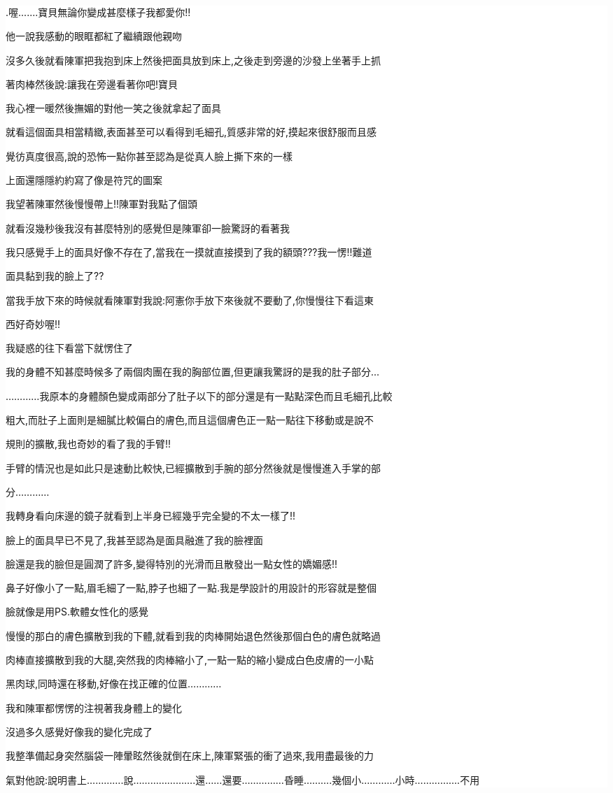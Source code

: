 .喔.......寶貝無論你變成甚麼樣子我都愛你!!

他一說我感動的眼眶都紅了繼續跟他親吻

沒多久後就看陳軍把我抱到床上然後把面具放到床上,之後走到旁邊的沙發上坐著手上抓

著肉棒然後說:讓我在旁邊看著你吧!寶貝

我心裡一暖然後撫媚的對他一笑之後就拿起了面具

就看這個面具相當精緻,表面甚至可以看得到毛細孔,質感非常的好,摸起來很舒服而且感

覺彷真度很高,說的恐怖一點你甚至認為是從真人臉上撕下來的一樣

上面還隱隱約約寫了像是符咒的圖案

我望著陳軍然後慢慢帶上!!陳軍對我點了個頭

就看沒幾秒後我沒有甚麼特別的感覺但是陳軍卻一臉驚訝的看著我

我只感覺手上的面具好像不存在了,當我在一摸就直接摸到了我的額頭???我一愣!!難道

面具黏到我的臉上了??

當我手放下來的時候就看陳軍對我說:阿憲你手放下來後就不要動了,你慢慢往下看這東

西好奇妙喔!!

我疑惑的往下看當下就愣住了

我的身體不知甚麼時候多了兩個肉團在我的胸部位置,但更讓我驚訝的是我的肚子部分…

…………我原本的身體顏色變成兩部分了肚子以下的部分還是有一點點深色而且毛細孔比較

粗大,而肚子上面則是細膩比較偏白的膚色,而且這個膚色正一點一點往下移動或是說不

規則的擴散,我也奇妙的看了我的手臂!!

手臂的情況也是如此只是速動比較快,已經擴散到手腕的部分然後就是慢慢進入手掌的部

分…………

我轉身看向床邊的鏡子就看到上半身已經幾乎完全變的不太一樣了!!

臉上的面具早已不見了,我甚至認為是面具融進了我的臉裡面

臉還是我的臉但是圓潤了許多,變得特別的光滑而且散發出一點女性的嬌媚感!!

鼻子好像小了一點,眉毛細了一點,脖子也細了一點.我是學設計的用設計的形容就是整個

臉就像是用PS.軟體女性化的感覺

慢慢的那白的膚色擴散到我的下體,就看到我的肉棒開始退色然後那個白色的膚色就略過

肉棒直接擴散到我的大腿,突然我的肉棒縮小了,一點一點的縮小變成白色皮膚的一小點

黑肉球,同時還在移動,好像在找正確的位置…………

我和陳軍都愣愣的注視著我身體上的變化

沒過多久感覺好像我的變化完成了

我整準備起身突然腦袋一陣暈眩然後就倒在床上,陳軍緊張的衝了過來,我用盡最後的力

氣對他說:說明書上………….說………………….還……還要……………昏睡……….幾個小…………小時…………….不用
